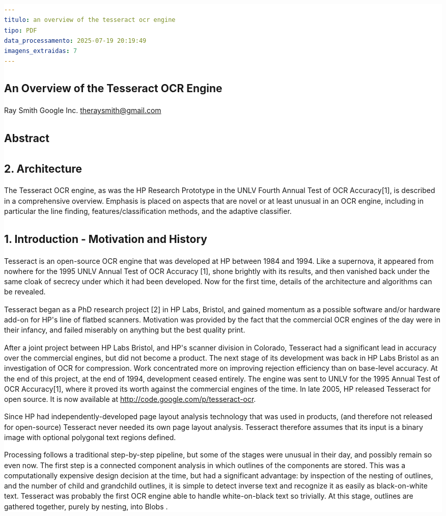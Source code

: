 ```yaml
---
titulo: an overview of the tesseract ocr engine
tipo: PDF
data_processamento: 2025-07-19 20:19:49
imagens_extraidas: 7
---
```


## An Overview of the Tesseract OCR Engine

Ray Smith Google Inc. theraysmith@gmail.com

## Abstract

## 2. Architecture

The Tesseract OCR engine, as was the HP Research Prototype  in  the  UNLV  Fourth  Annual  Test  of  OCR Accuracy[1], is described in a comprehensive overview. Emphasis is placed on aspects that are novel or  at  least  unusual  in  an  OCR  engine,  including  in particular the line finding, features/classification methods, and the adaptive classifier.

## 1. Introduction - Motivation and History

Tesseract  is  an  open-source  OCR  engine  that  was developed at HP between 1984 and 1994. Like a supernova,  it  appeared  from  nowhere  for  the  1995  UNLV Annual Test of OCR Accuracy [1], shone brightly with its  results,  and  then  vanished  back  under  the  same cloak  of  secrecy  under  which  it  had  been  developed. Now for the first time, details  of  the  architecture  and algorithms can be revealed.

Tesseract began as a PhD research project [2] in HP Labs,  Bristol,  and  gained  momentum  as  a  possible software  and/or  hardware  add-on  for  HP's  line  of flatbed scanners. Motivation was provided by the fact that  the  commercial  OCR engines of the day  were in their infancy, and failed miserably on anything but the best quality print.

After a joint project between HP Labs Bristol, and HP's  scanner  division  in  Colorado,  Tesseract  had  a significant lead in accuracy over the commercial engines, but did not become a product. The next stage of its development was back in HP Labs Bristol as an investigation of OCR for compression. Work concentrated  more  on  improving  rejection  efficiency than on base-level accuracy. At the end of this project, at  the  end  of  1994,  development  ceased  entirely.  The engine was sent to UNLV for the 1995 Annual Test of OCR Accuracy[1],  where  it  proved  its  worth  against the  commercial engines of the time. In late 2005, HP released Tesseract for open source. It is now available at http://code.google.com/p/tesseract-ocr.

Since HP had independently-developed page layout analysis  technology  that  was  used  in  products,  (and therefore not released for open-source) Tesseract never needed its own page layout analysis. Tesseract therefore assumes that its input is a binary image with optional polygonal text regions defined.

Processing follows a traditional step-by-step pipeline, but some of the stages were unusual in their day, and possibly remain so even now. The first step is a  connected  component analysis  in  which  outlines  of the components are stored. This was a computationally expensive  design  decision  at  the  time, but  had  a significant  advantage:  by  inspection  of  the  nesting  of outlines,  and  the  number  of  child  and  grandchild outlines, it is simple to detect inverse text and recognize it as easily as black-on-white text. Tesseract was  probably  the  first  OCR  engine  able  to  handle white-on-black text so trivially. At this stage, outlines are gathered together, purely by nesting, into Blobs .
